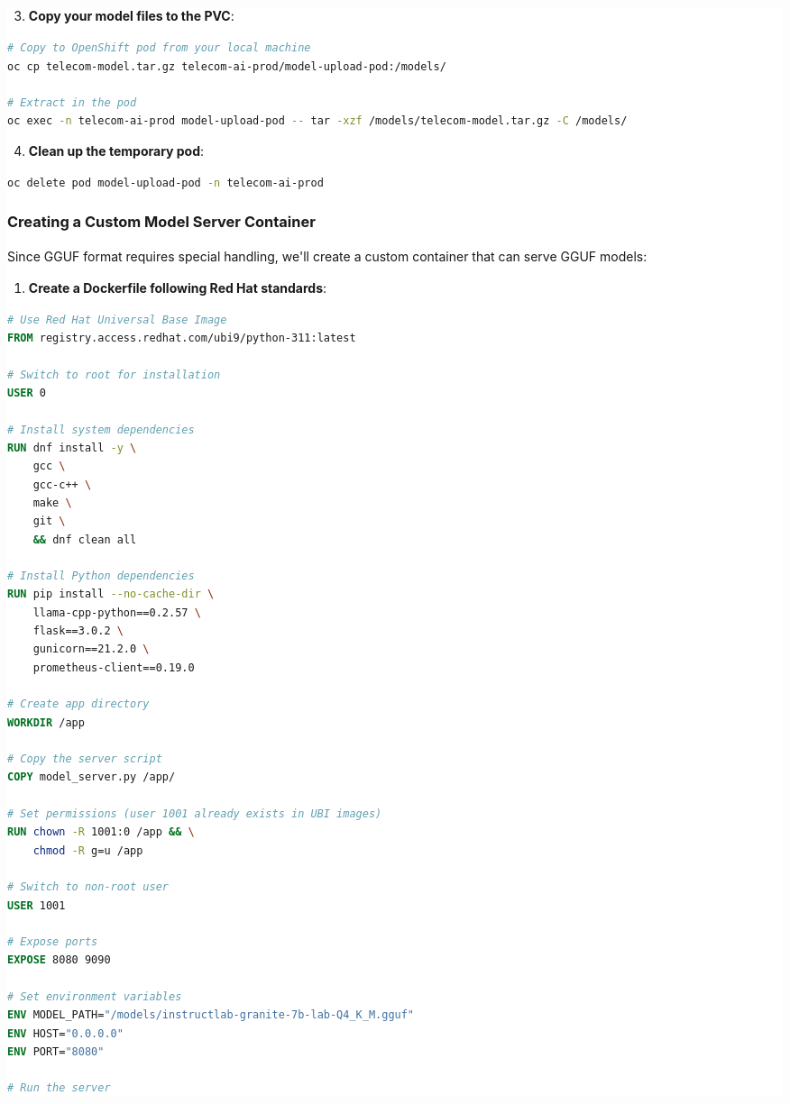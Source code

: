 3. **Copy your model files to the PVC**:

```bash
# Copy to OpenShift pod from your local machine
oc cp telecom-model.tar.gz telecom-ai-prod/model-upload-pod:/models/

# Extract in the pod
oc exec -n telecom-ai-prod model-upload-pod -- tar -xzf /models/telecom-model.tar.gz -C /models/
```

4. **Clean up the temporary pod**:

```bash
oc delete pod model-upload-pod -n telecom-ai-prod
```

### Creating a Custom Model Server Container

Since GGUF format requires special handling, we'll create a custom container that can serve GGUF models:

1. **Create a Dockerfile following Red Hat standards**:

```dockerfile
# Use Red Hat Universal Base Image
FROM registry.access.redhat.com/ubi9/python-311:latest

# Switch to root for installation
USER 0

# Install system dependencies
RUN dnf install -y \
    gcc \
    gcc-c++ \
    make \
    git \
    && dnf clean all

# Install Python dependencies
RUN pip install --no-cache-dir \
    llama-cpp-python==0.2.57 \
    flask==3.0.2 \
    gunicorn==21.2.0 \
    prometheus-client==0.19.0

# Create app directory
WORKDIR /app

# Copy the server script
COPY model_server.py /app/

# Set permissions (user 1001 already exists in UBI images)
RUN chown -R 1001:0 /app && \
    chmod -R g=u /app

# Switch to non-root user
USER 1001

# Expose ports
EXPOSE 8080 9090

# Set environment variables
ENV MODEL_PATH="/models/instructlab-granite-7b-lab-Q4_K_M.gguf"
ENV HOST="0.0.0.0"
ENV PORT="8080"

# Run the server
```
